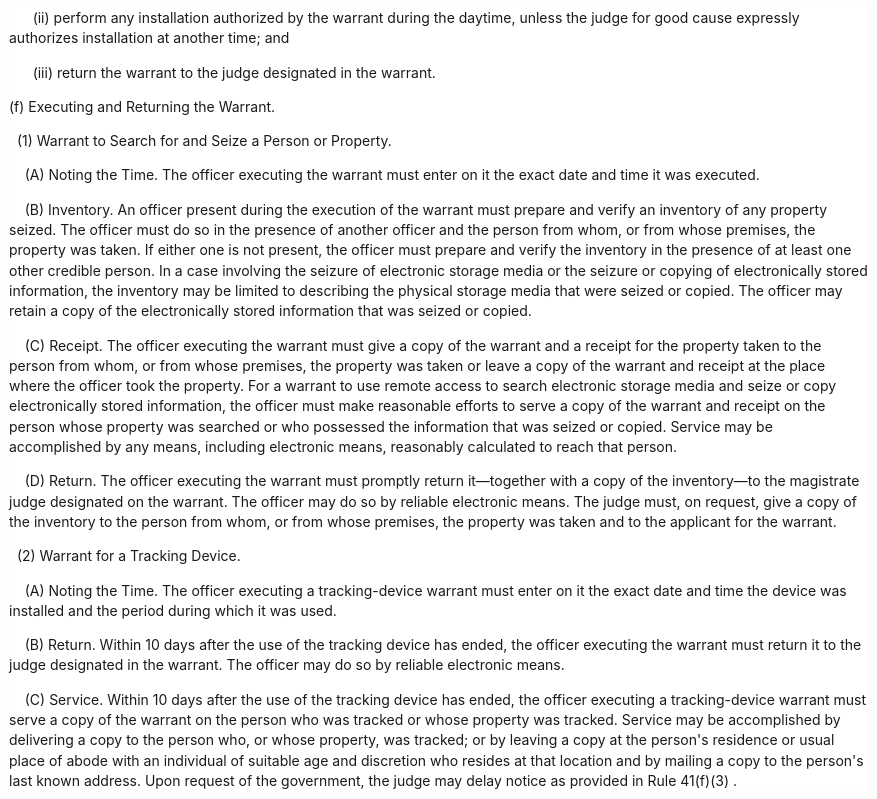 &nbsp;&nbsp;&nbsp;&nbsp;&nbsp;&nbsp;(ii) perform any installation authorized by the warrant during the daytime, unless the judge for good cause expressly authorizes installation at another time; and


&nbsp;&nbsp;&nbsp;&nbsp;&nbsp;&nbsp;(iii) return the warrant to the judge designated in the warrant.


(f) Executing and Returning the Warrant.


&nbsp;&nbsp;(1) Warrant to Search for and Seize a Person or Property.


&nbsp;&nbsp;&nbsp;&nbsp;(A) Noting the Time. The officer executing the warrant must enter on it the exact date and time it was executed.


&nbsp;&nbsp;&nbsp;&nbsp;(B) Inventory. An officer present during the execution of the warrant must prepare and verify an inventory of any property seized. The officer must do so in the presence of another officer and the person from whom, or from whose premises, the property was taken. If either one is not present, the officer must prepare and verify the inventory in the presence of at least one other credible person. In a case involving the seizure of electronic storage media or the seizure or copying of electronically stored information, the inventory may be limited to describing the physical storage media that were seized or copied. The officer may retain a copy of the electronically stored information that was seized or copied.


&nbsp;&nbsp;&nbsp;&nbsp;(C) Receipt. The officer executing the warrant must give a copy of the warrant and a receipt for the property taken to the person from whom, or from whose premises, the property was taken or leave a copy of the warrant and receipt at the place where the officer took the property. For a warrant to use remote access to search electronic storage media and seize or copy electronically stored information, the officer must make reasonable efforts to serve a copy of the warrant and receipt on the person whose property was searched or who possessed the information that was seized or copied. Service may be accomplished by any means, including electronic means, reasonably calculated to reach that person.


&nbsp;&nbsp;&nbsp;&nbsp;(D) Return. The officer executing the warrant must promptly return it—together with a copy of the inventory—to the magistrate judge designated on the warrant. The officer may do so by reliable electronic means. The judge must, on request, give a copy of the inventory to the person from whom, or from whose premises, the property was taken and to the applicant for the warrant.


&nbsp;&nbsp;(2) Warrant for a Tracking Device.


&nbsp;&nbsp;&nbsp;&nbsp;(A) Noting the Time. The officer executing a tracking-device warrant must enter on it the exact date and time the device was installed and the period during which it was used.


&nbsp;&nbsp;&nbsp;&nbsp;(B) Return. Within 10 days after the use of the tracking device has ended, the officer executing the warrant must return it to the judge designated in the warrant. The officer may do so by reliable electronic means.


&nbsp;&nbsp;&nbsp;&nbsp;(C) Service. Within 10 days after the use of the tracking device has ended, the officer executing a tracking-device warrant must serve a copy of the warrant on the person who was tracked or whose property was tracked. Service may be accomplished by delivering a copy to the person who, or whose property, was tracked; or by leaving a copy at the person's residence or usual place of abode with an individual of suitable age and discretion who resides at that location and by mailing a copy to the person's last known address. Upon request of the government, the judge may delay notice as provided in Rule 41(f)(3) .
